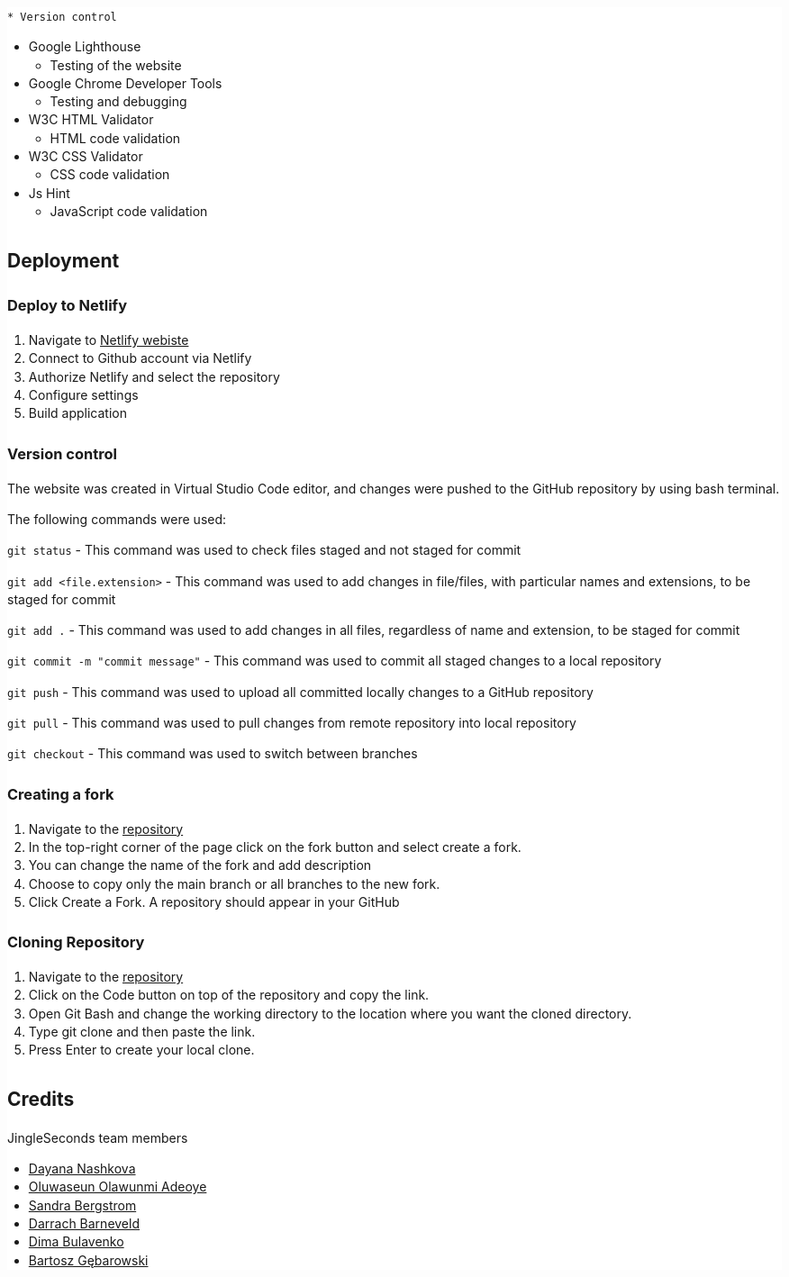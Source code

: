    * Version control
* Google Lighthouse
    * Testing of the website
* Google Chrome Developer Tools
    * Testing and debugging
* W3C HTML Validator
    * HTML code validation
* W3C CSS Validator
    * CSS code validation
* Js Hint
    * JavaScript code validation

## Deployment

### Deploy to Netlify 
1. Navigate to [Netlify webiste](https://www.netlify.com/)
2. Connect to Github account via Netlify
3. Authorize Netlify and select the repository
4. Configure settings
5. Build application

### Version control
The website was created in Virtual Studio Code editor, and changes were pushed to the GitHub repository by using bash terminal. 

The following commands were used:

```git status``` - This command was used to check files staged and not staged for commit

```git add <file.extension>``` -  This command was used to add changes in file/files, with particular names and extensions, to be staged for commit

```git add .``` - This command was used to add changes in all files, regardless of name and extension, to be staged for commit

```git commit -m "commit message"``` - This command was used to commit all staged changes to a local repository

```git push``` - This command was used to upload all committed locally changes to a GitHub repository

```git pull``` - This command was used to pull changes from remote repository into local repository

```git checkout``` - This command was used to switch between branches 


### Creating a fork
1. Navigate to the [repository](https://github.com/SandraBergstrom/team-8)
2. In the top-right corner of the page click on the fork button and select create a fork.
3. You can change the name of the fork and add description 
4. Choose to copy only the main branch or all branches to the new fork. 
5. Click Create a Fork. A repository should appear in your GitHub

### Cloning Repository
1. Navigate to the [repository](https://github.com/SandraBergstrom/team-8)
2. Click on the Code button on top of the repository and copy the link. 
3. Open Git Bash and change the working directory to the location where you want the cloned directory. 
4. Type git clone and then paste the link.
5. Press Enter to create your local clone.

## Credits
JingleSeconds team members
* [Dayana Nashkova](https://github.com/Dayana-N)
* [Oluwaseun Olawunmi Adeoye](https://github.com/57Esther)
* [Sandra Bergstrom](https://github.com/SandraBergstrom)
* [Darrach Barneveld](https://github.com/DarrachBarneveld)
* [Dima Bulavenko](https://github.com/Dima-Bulavenko)
* [Bartosz Gębarowski](https://github.com/bartoszgebarowski)
```